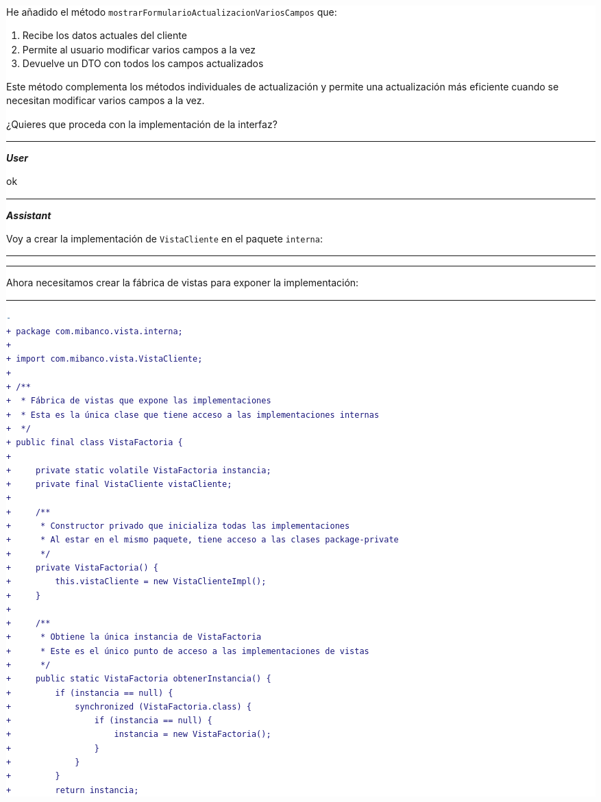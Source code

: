 
He añadido el método `mostrarFormularioActualizacionVariosCampos` que:
1. Recibe los datos actuales del cliente
2. Permite al usuario modificar varios campos a la vez
3. Devuelve un DTO con todos los campos actualizados

Este método complementa los métodos individuales de actualización y permite una actualización más eficiente cuando se necesitan modificar varios campos a la vez.

¿Quieres que proceda con la implementación de la interfaz?

---

_**User**_

ok

---

_**Assistant**_

Voy a crear la implementación de `VistaCliente` en el paquete `interna`:


---



---

Ahora necesitamos crear la fábrica de vistas para exponer la implementación:


---

```diff
- 
+ package com.mibanco.vista.interna;
+ 
+ import com.mibanco.vista.VistaCliente;
+ 
+ /**
+  * Fábrica de vistas que expone las implementaciones
+  * Esta es la única clase que tiene acceso a las implementaciones internas
+  */
+ public final class VistaFactoria {
+     
+     private static volatile VistaFactoria instancia;
+     private final VistaCliente vistaCliente;
+     
+     /**
+      * Constructor privado que inicializa todas las implementaciones
+      * Al estar en el mismo paquete, tiene acceso a las clases package-private
+      */
+     private VistaFactoria() {
+         this.vistaCliente = new VistaClienteImpl();
+     }
+     
+     /**
+      * Obtiene la única instancia de VistaFactoria
+      * Este es el único punto de acceso a las implementaciones de vistas
+      */
+     public static VistaFactoria obtenerInstancia() {
+         if (instancia == null) {
+             synchronized (VistaFactoria.class) {
+                 if (instancia == null) {
+                     instancia = new VistaFactoria();
+                 }
+             }
+         }
+         return instancia;
```